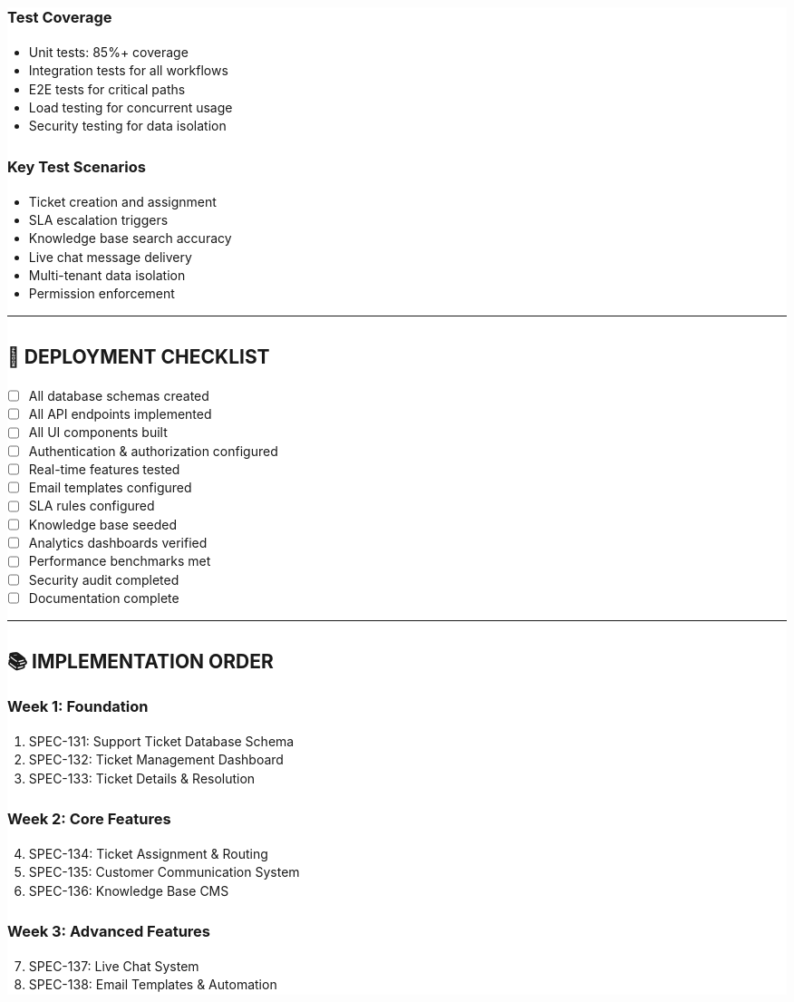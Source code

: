### Test Coverage
- Unit tests: 85%+ coverage
- Integration tests for all workflows
- E2E tests for critical paths
- Load testing for concurrent usage
- Security testing for data isolation

### Key Test Scenarios
- Ticket creation and assignment
- SLA escalation triggers
- Knowledge base search accuracy
- Live chat message delivery
- Multi-tenant data isolation
- Permission enforcement

---

## 🚀 DEPLOYMENT CHECKLIST

- [ ] All database schemas created
- [ ] All API endpoints implemented
- [ ] All UI components built
- [ ] Authentication & authorization configured
- [ ] Real-time features tested
- [ ] Email templates configured
- [ ] SLA rules configured
- [ ] Knowledge base seeded
- [ ] Analytics dashboards verified
- [ ] Performance benchmarks met
- [ ] Security audit completed
- [ ] Documentation complete

---

## 📚 IMPLEMENTATION ORDER

### Week 1: Foundation
1. SPEC-131: Support Ticket Database Schema
2. SPEC-132: Ticket Management Dashboard
3. SPEC-133: Ticket Details & Resolution

### Week 2: Core Features
4. SPEC-134: Ticket Assignment & Routing
5. SPEC-135: Customer Communication System
6. SPEC-136: Knowledge Base CMS

### Week 3: Advanced Features
7. SPEC-137: Live Chat System
8. SPEC-138: Email Templates & Automation
